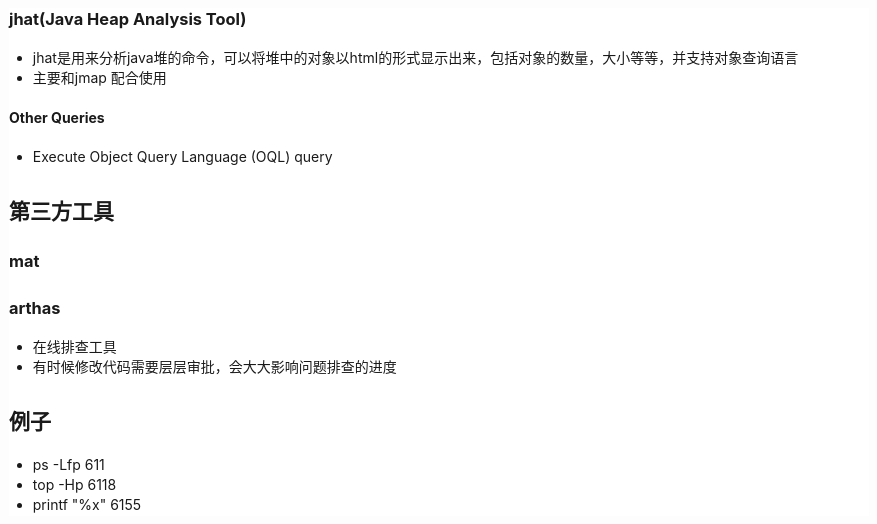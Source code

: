 ### jhat(Java Heap Analysis Tool)
-  jhat是用来分析java堆的命令，可以将堆中的对象以html的形式显示出来，包括对象的数量，大小等等，并支持对象查询语言
-  主要和jmap 配合使用

#### Other Queries
- Execute Object Query Language (OQL) query

## 第三方工具
### mat

### arthas
- 在线排查工具
- 有时候修改代码需要层层审批，会大大影响问题排查的进度



## 例子
- ps -Lfp 611
- top -Hp  6118
-  printf "%x" 6155